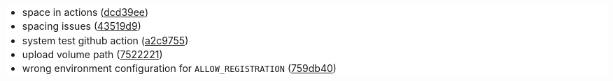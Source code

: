 * space in actions ([dcd39ee](https://github.com/stonith404/pingvin-share/commit/dcd39ee612e048437ed1b11486700cb91e7d377c))
* spacing issues ([43519d9](https://github.com/stonith404/pingvin-share/commit/43519d9f26a4d26e3d6132efe8c88d0d107540ce))
* system test github action ([a2c9755](https://github.com/stonith404/pingvin-share/commit/a2c9755756932086c63a282330f80e410137b1d9))
* upload volume path ([7522221](https://github.com/stonith404/pingvin-share/commit/7522221ee163cb0bd6144e7b924c77065f223fb9))
* wrong environment configuration for `ALLOW_REGISTRATION` ([759db40](https://github.com/stonith404/pingvin-share/commit/759db40ac9f42ff71a795ceec521a7f9531d71c9))

